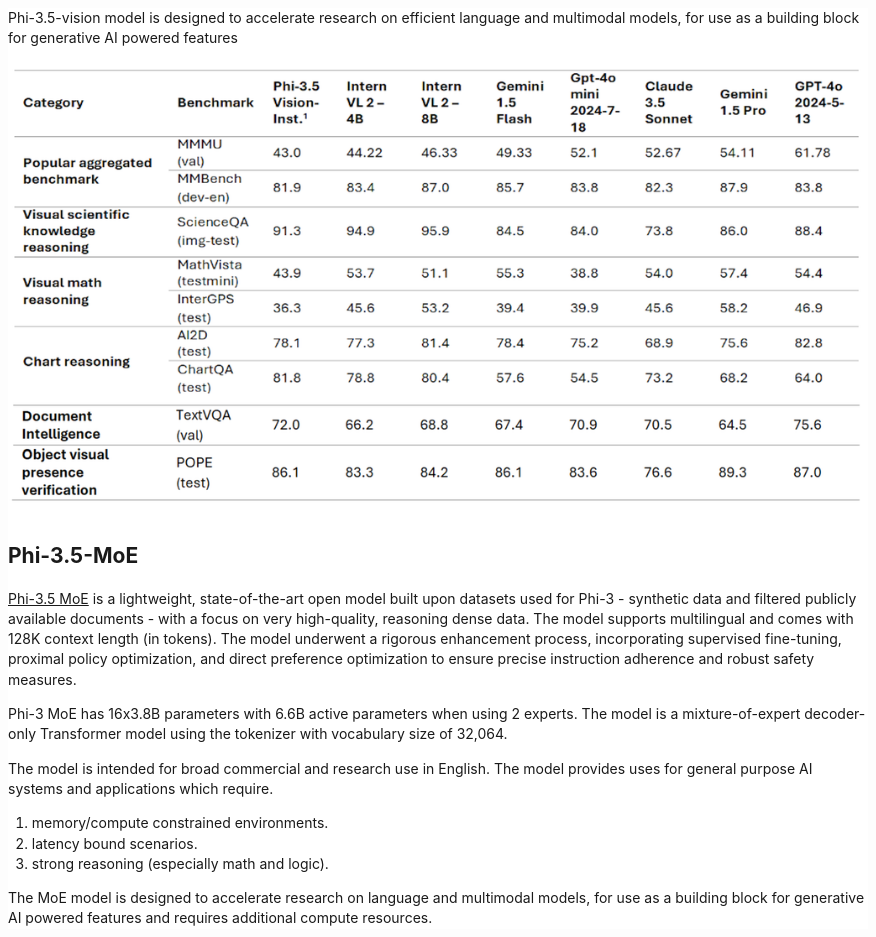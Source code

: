  Phi-3.5-vision model is designed to accelerate research on efficient language and multimodal models, for use as a building block for generative AI powered features

![phi35_vision](../../imgs/01/phi35visionbenchmark.png)

## Phi-3.5-MoE

[Phi-3.5 MoE](https://ai.azure.com/explore/models/Phi-3.5-MoE-instruct/version/1/registry/azureml) is a lightweight, state-of-the-art open model built upon datasets used for Phi-3 - synthetic data and filtered publicly available documents - with a focus on very high-quality, reasoning dense data. The model supports multilingual and comes with 128K context length (in tokens). The model underwent a rigorous enhancement process, incorporating supervised fine-tuning, proximal policy optimization, and direct preference optimization to ensure precise instruction adherence and robust safety measures.

Phi-3 MoE has 16x3.8B parameters with 6.6B active parameters when using 2 experts. The model is a mixture-of-expert decoder-only Transformer model using the tokenizer with vocabulary size of 32,064.

The model is intended for broad commercial and research use in English. The model provides uses for general purpose AI systems and applications which require.

1) memory/compute constrained environments. 
2) latency bound scenarios. 
3) strong reasoning (especially math and logic).

The MoE model is designed to accelerate research on language and multimodal models, for use as a building block for generative AI powered features and requires additional compute resources.
